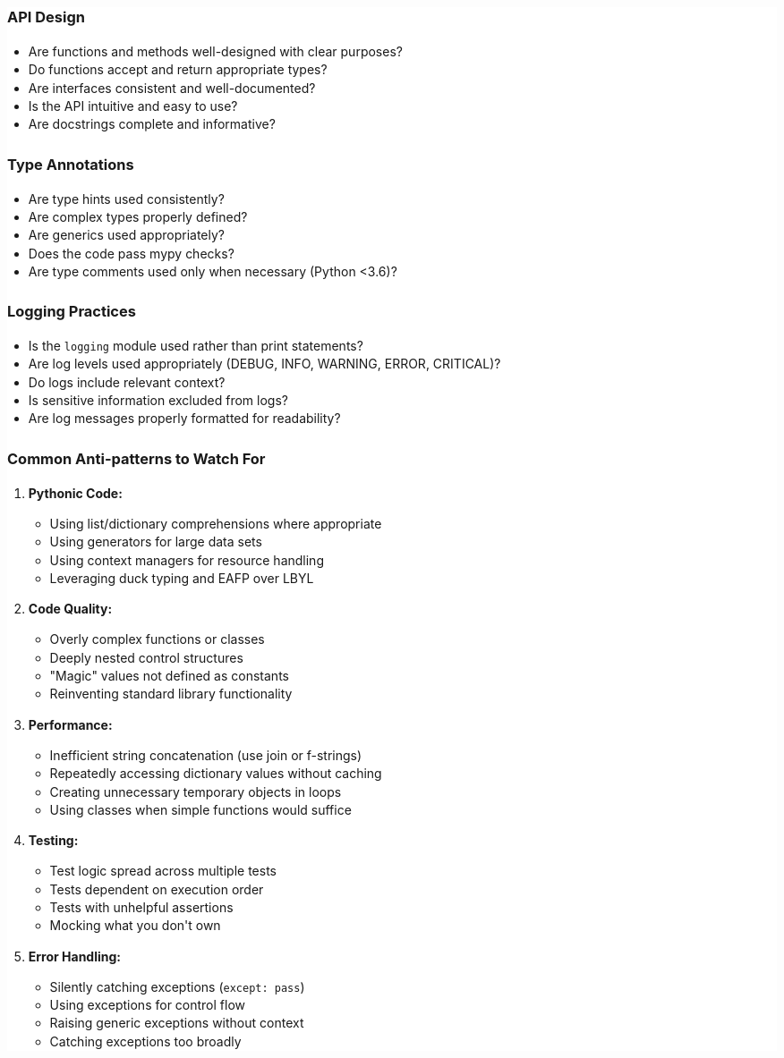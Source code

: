 ### API Design

- Are functions and methods well-designed with clear purposes?
- Do functions accept and return appropriate types?
- Are interfaces consistent and well-documented?
- Is the API intuitive and easy to use?
- Are docstrings complete and informative?

### Type Annotations

- Are type hints used consistently?
- Are complex types properly defined?
- Are generics used appropriately?
- Does the code pass mypy checks?
- Are type comments used only when necessary (Python <3.6)?

### Logging Practices

- Is the `logging` module used rather than print statements?
- Are log levels used appropriately (DEBUG, INFO, WARNING, ERROR, CRITICAL)?
- Do logs include relevant context?
- Is sensitive information excluded from logs?
- Are log messages properly formatted for readability?

### Common Anti-patterns to Watch For

1. **Pythonic Code:**
   - Using list/dictionary comprehensions where appropriate
   - Using generators for large data sets
   - Using context managers for resource handling
   - Leveraging duck typing and EAFP over LBYL

2. **Code Quality:**
   - Overly complex functions or classes
   - Deeply nested control structures
   - "Magic" values not defined as constants
   - Reinventing standard library functionality

3. **Performance:**
   - Inefficient string concatenation (use join or f-strings)
   - Repeatedly accessing dictionary values without caching
   - Creating unnecessary temporary objects in loops
   - Using classes when simple functions would suffice

4. **Testing:**
   - Test logic spread across multiple tests
   - Tests dependent on execution order
   - Tests with unhelpful assertions
   - Mocking what you don't own

5. **Error Handling:**
   - Silently catching exceptions (`except: pass`)
   - Using exceptions for control flow
   - Raising generic exceptions without context
   - Catching exceptions too broadly
